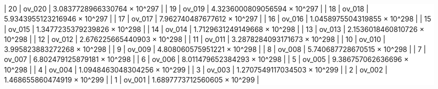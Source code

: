 | 20 | ov_020 | 3.0837728966330764 × 10^297 |
| 19 | ov_019 | 4.3236000809056594 × 10^297 |
| 18 | ov_018 | 5.9343955123216946 × 10^297 |
| 17 | ov_017 | 7.962740487677612 × 10^297 |
| 16 | ov_016 | 1.0458975504319855 × 10^298 |
| 15 | ov_015 | 1.3477235379239826 × 10^298 |
| 14 | ov_014 | 1.7129631249149668 × 10^298 |
| 13 | ov_013 | 2.1536018460810726 × 10^298 |
| 12 | ov_012 | 2.676225665440903 × 10^298 |
| 11 | ov_011 | 3.2878284093171673 × 10^298 |
| 10 | ov_010 | 3.995823883272268 × 10^298 |
| 9 | ov_009 | 4.808060575951221 × 10^298 |
| 8 | ov_008 | 5.740687728670515 × 10^298 |
| 7 | ov_007 | 6.802479125879181 × 10^298 |
| 6 | ov_006 | 8.011479652384293 × 10^298 |
| 5 | ov_005 | 9.386757062636696 × 10^298 |
| 4 | ov_004 | 1.0948463048304256 × 10^299 |
| 3 | ov_003 | 1.2707549117034503 × 10^299 |
| 2 | ov_002 | 1.468655860474919 × 10^299 |
| 1 | ov_001 | 1.6897773712560605 × 10^299 |

